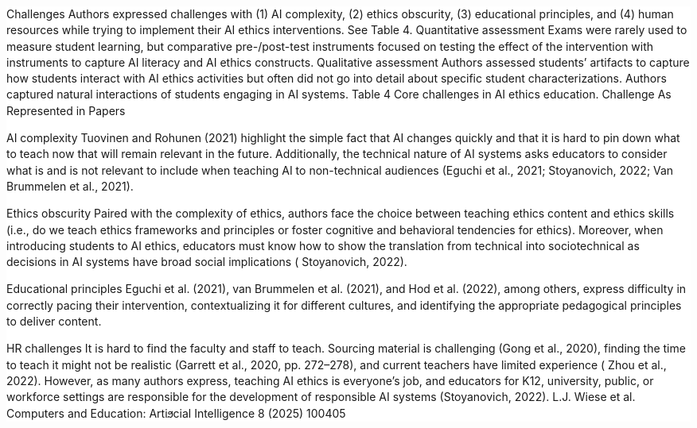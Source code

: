 Challenges
Authors expressed challenges with (1) AI complexity, (2) 
ethics obscurity, (3) educational principles, and (4) human 
resources while trying to implement their AI ethics 
interventions. See Table 4.
Quantitative 
assessment
Exams were rarely used to measure student learning, but 
comparative pre-/post-test instruments focused on testing 
the effect of the intervention with instruments to capture AI 
literacy and AI ethics constructs.
Qualitative 
assessment
Authors assessed students’ artifacts to capture how students 
interact with AI ethics activities but often did not go into 
detail about specific student characterizations. Authors 
captured natural interactions of students engaging in AI 
systems.
Table 4 
Core challenges in AI ethics education.
Challenge
As Represented in Papers

AI complexity
Tuovinen and Rohunen (2021) highlight the simple fact that 
AI changes quickly and that it is hard to pin down what to 
teach now that will remain relevant in the future. 
Additionally, the technical nature of AI systems asks 
educators to consider what is and is not relevant to include 
when teaching AI to non-technical audiences (Eguchi et al., 
2021; Stoyanovich, 2022; Van Brummelen et al., 2021).

Ethics obscurity
Paired with the complexity of ethics, authors face the choice 
between teaching ethics content and ethics skills (i.e., do we 
teach ethics frameworks and principles or foster cognitive 
and behavioral tendencies for ethics). Moreover, when 
introducing students to AI ethics, educators must know how 
to show the translation from technical into sociotechnical as 
decisions in AI systems have broad social implications (
Stoyanovich, 2022).

Educational 
principles
Eguchi et al. (2021), van Brummelen et al. (2021), and Hod 
et al. (2022), among others, express difficulty in correctly 
pacing their intervention, contextualizing it for different 
cultures, and identifying the appropriate pedagogical 
principles to deliver content.

HR challenges
It is hard to find the faculty and staff to teach. Sourcing 
material is challenging (Gong et al., 2020), finding the time 
to teach it might not be realistic (Garrett et al., 2020, pp. 
272–278), and current teachers have limited experience (
Zhou et al., 2022). However, as many authors express, 
teaching AI ethics is everyone’s job, and educators for K12, 
university, public, or workforce settings are responsible for 
the development of responsible AI systems (Stoyanovich, 
2022).
L.J. Wiese et al.                                                                                                                                                                                                                                 
Computers and Education: Artiϧcial Intelligence 8 (2025) 100405 
